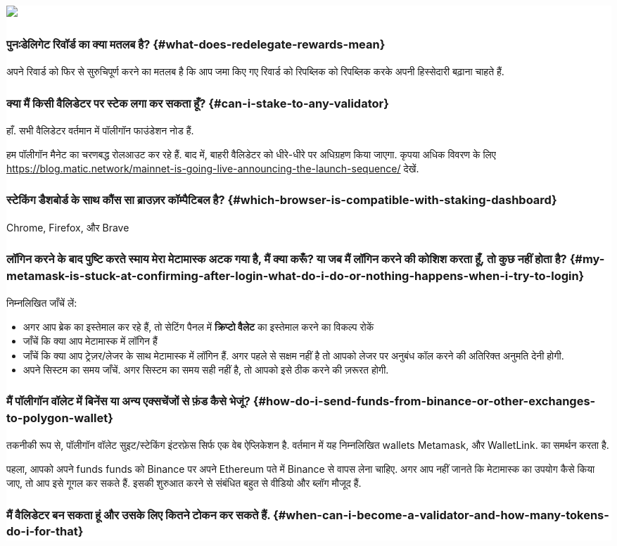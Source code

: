 <div>
  <img src={useBaseUrl("/img/delegator-faq/delegate.png")} />
</div>

### पुनःडेलिगेट रिवॉर्ड का क्या मतलब है? {#what-does-redelegate-rewards-mean}

अपने रिवार्ड को फिर से सुरुचिपूर्ण करने का मतलब है कि आप जमा किए गए रिवार्ड को रिपब्लिक को रिपब्लिक करके अपनी हिस्सेदारी बढ़ाना चाहते हैं.

### क्या मैं किसी वैलिडेटर पर स्टेक लगा कर सकता हूँ? {#can-i-stake-to-any-validator}

हाँ. सभी वैलिडेटर वर्तमान में पॉलीगॉन फाउंडेशन नोड हैं.

हम पॉलीगॉन मैनेट का चरणबद्ध रोलआउट कर रहे हैं. बाद में, बाहरी वैलिडेटर को धीरे-धीरे पर अधिग्रहण किया जाएगा. कृपया अधिक विवरण के लिए https://blog.matic.network/mainnet-is-going-live-announcing-the-launch-sequence/ देखें.

### स्टेकिंग डैशबोर्ड के साथ कौंस सा ब्राउज़र कॉम्पैटिबल है? {#which-browser-is-compatible-with-staking-dashboard}

Chrome, Firefox, और Brave

### लॉगिन करने के बाद पुष्टि करते स्माय मेरा मेटामास्क अटक गया है, मैं क्या करूँ? या जब मैं लॉगिन करने की कोशिश करता हूँ, तो कुछ नहीं होता है? {#my-metamask-is-stuck-at-confirming-after-login-what-do-i-do-or-nothing-happens-when-i-try-to-login}

निम्नलिखित जाँचें लें:

- अगर आप ब्रेक का इस्तेमाल कर रहे हैं, तो सेटिंग पैनल में **क्रिप्टो वैलेट** का इस्तेमाल करने का विकल्प रोकें
- जाँचें कि क्या आप मेटामास्क में लॉगिन हैं
- जाँचें कि क्या आप ट्रेज़र/लेजर के साथ मेटामास्क में लॉगिन हैं. अगर पहले से सक्षम नहीं है तो आपको लेजर पर अनुबंध कॉल करने की अतिरिक्त अनुमति देनी होगी.
- अपने सिस्टम का समय जाँचें. अगर सिस्टम का समय सही नहीं है, तो आपको इसे ठीक करने की ज़रूरत होगी.

### मैं पॉलीगॉन वॉलेट में बिनेंस या अन्य एक्सचेंजों से फ़ंड कैसे भेजूं? {#how-do-i-send-funds-from-binance-or-other-exchanges-to-polygon-wallet}

तकनीकी रूप से, पॉलीगॉन वॉलेट सुइट/स्टेकिंग इंटरफ़ेस सिर्फ एक वेब ऐप्लिकेशन है. वर्तमान में यह निम्नलिखित wallets Metamask, और WalletLink. का समर्थन करता है.

पहला, आपको अपने funds funds को Binance पर अपने Ethereum पते में Binance से वापस लेना चाहिए. अगर आप नहीं जानते कि मेटामास्क का उपयोग कैसे किया जाए, तो आप इसे गूगल कर सकते हैं. इसकी शुरुआत करने से संबंधित बहुत से वीडियो और ब्लॉग मौजूद हैं.

### मैं वैलिडेटर बन सकता हूं और उसके लिए कितने टोकन कर सकते हैं. {#when-can-i-become-a-validator-and-how-many-tokens-do-i-for-that}
